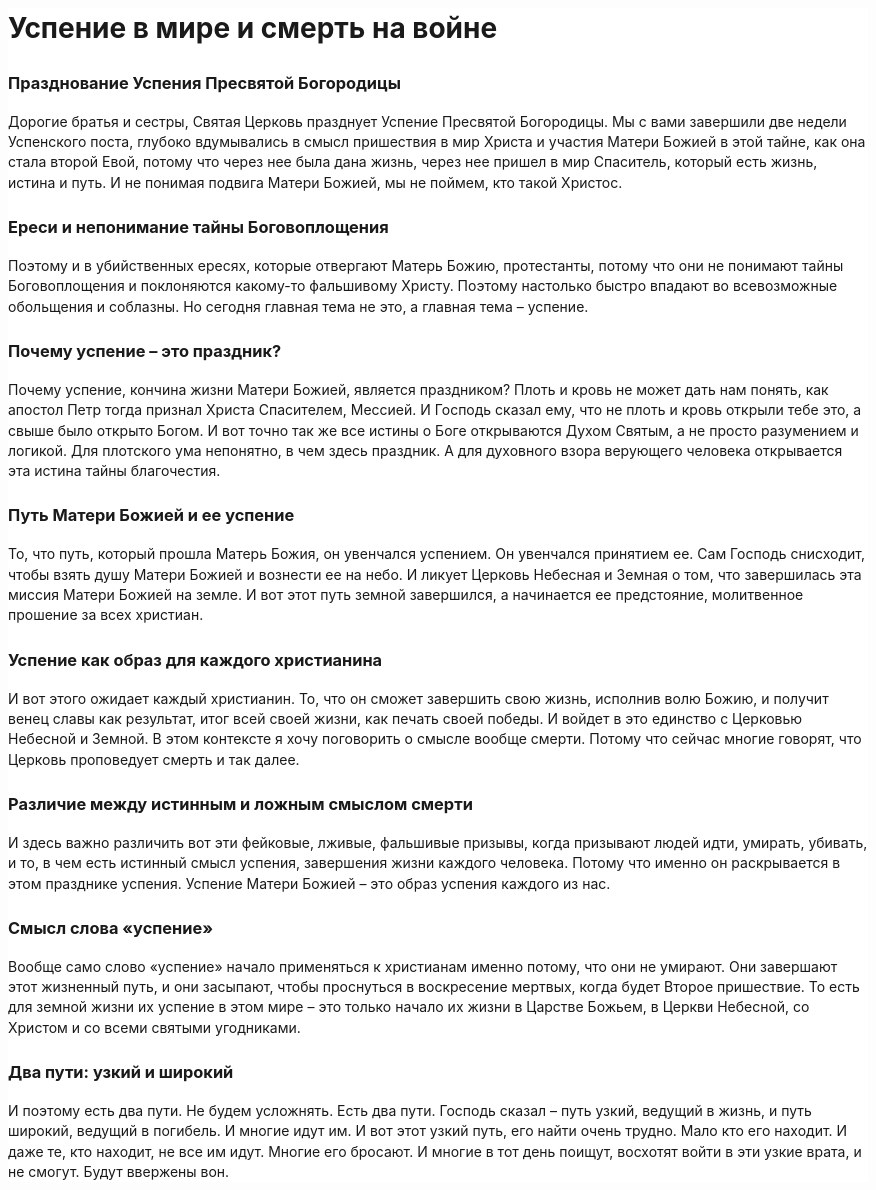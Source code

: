 # Успение в мире и смерть на войне

### Празднование Успения Пресвятой Богородицы  
Дорогие братья и сестры, Святая Церковь празднует Успение Пресвятой Богородицы. Мы с вами завершили две недели Успенского поста, глубоко вдумывались в смысл пришествия в мир Христа и участия Матери Божией в этой тайне, как она стала второй Евой, потому что через нее была дана жизнь, через нее пришел в мир Спаситель, который есть жизнь, истина и путь. И не понимая подвига Матери Божией, мы не поймем, кто такой Христос.

### Ереси и непонимание тайны Боговоплощения  
Поэтому и в убийственных ересях, которые отвергают Матерь Божию, протестанты, потому что они не понимают тайны Боговоплощения и поклоняются какому-то фальшивому Христу. Поэтому настолько быстро впадают во всевозможные обольщения и соблазны. Но сегодня главная тема не это, а главная тема – успение.

### Почему успение – это праздник?  
Почему успение, кончина жизни Матери Божией, является праздником? Плоть и кровь не может дать нам понять, как апостол Петр тогда признал Христа Спасителем, Мессией. И Господь сказал ему, что не плоть и кровь открыли тебе это, а свыше было открыто Богом. И вот точно так же все истины о Боге открываются Духом Святым, а не просто разумением и логикой. Для плотского ума непонятно, в чем здесь праздник. А для духовного взора верующего человека открывается эта истина тайны благочестия.

### Путь Матери Божией и ее успение  
То, что путь, который прошла Матерь Божия, он увенчался успением. Он увенчался принятием ее. Сам Господь снисходит, чтобы взять душу Матери Божией и вознести ее на небо. И ликует Церковь Небесная и Земная о том, что завершилась эта миссия Матери Божией на земле. И вот этот путь земной завершился, а начинается ее предстояние, молитвенное прошение за всех христиан.

### Успение как образ для каждого христианина  
И вот этого ожидает каждый христианин. То, что он сможет завершить свою жизнь, исполнив волю Божию, и получит венец славы как результат, итог всей своей жизни, как печать своей победы. И войдет в это единство с Церковью Небесной и Земной. В этом контексте я хочу поговорить о смысле вообще смерти. Потому что сейчас многие говорят, что Церковь проповедует смерть и так далее.

### Различие между истинным и ложным смыслом смерти  
И здесь важно различить вот эти фейковые, лживые, фальшивые призывы, когда призывают людей идти, умирать, убивать, и то, в чем есть истинный смысл успения, завершения жизни каждого человека. Потому что именно он раскрывается в этом празднике успения. Успение Матери Божией – это образ успения каждого из нас.

### Смысл слова «успение»  
Вообще само слово «успение» начало применяться к христианам именно потому, что они не умирают. Они завершают этот жизненный путь, и они засыпают, чтобы проснуться в воскресение мертвых, когда будет Второе пришествие. То есть для земной жизни их успение в этом мире – это только начало их жизни в Царстве Божьем, в Церкви Небесной, со Христом и со всеми святыми угодниками.

### Два пути: узкий и широкий  
И поэтому есть два пути. Не будем усложнять. Есть два пути. Господь сказал – путь узкий, ведущий в жизнь, и путь широкий, ведущий в погибель. И многие идут им. И вот этот узкий путь, его найти очень трудно. Мало кто его находит. И даже те, кто находит, не все им идут. Многие его бросают. И многие в тот день поищут, восхотят войти в эти узкие врата, и не смогут. Будут ввержены вон.
